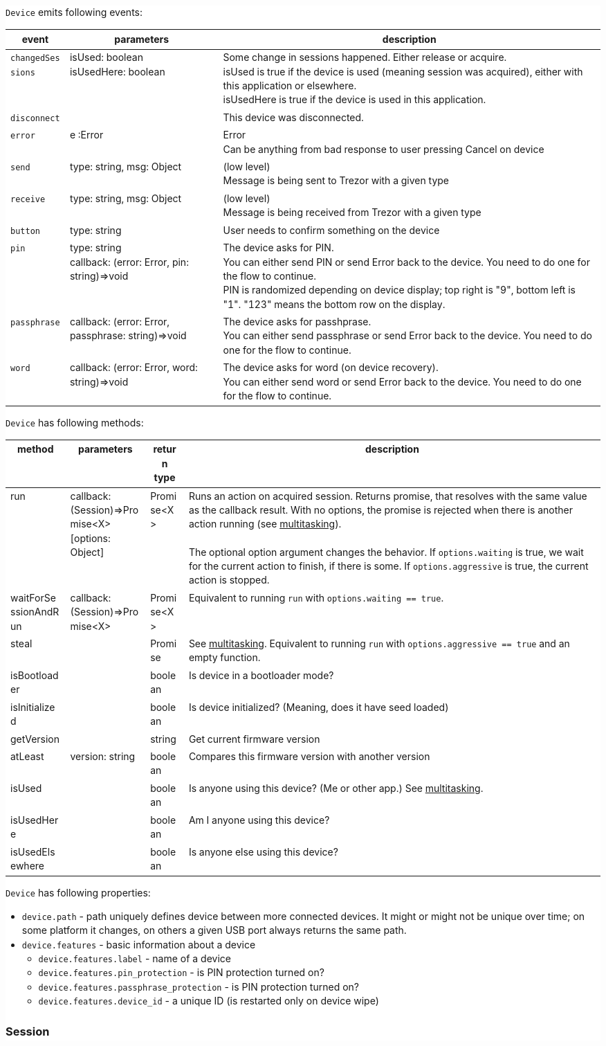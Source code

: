 `Device` emits following events:

| event | parameters | description |
|-------|------------|-------------|
| `changedSessions` | isUsed:&nbsp;boolean<br>isUsedHere:&nbsp;boolean | Some change in sessions happened. Either release or acquire.<br>isUsed is true if the device is used (meaning session was acquired), either with this application or elsewhere.<br>isUsedHere is true if the device is used in this application. |
| `disconnect` | | This device was disconnected. |
| `error` | e&nbsp;:Error | Error<br>Can be anything from bad response to user pressing Cancel on device |
| `send` | type:&nbsp;string, msg:&nbsp;Object | (low level)<br>Message is being sent to Trezor with a given type |
| `receive` | type:&nbsp;string, msg:&nbsp;Object | (low level)<br>Message is being received from Trezor with a given type |
| `button` | type:&nbsp;string | User needs to confirm something on the device |
| `pin` | type:&nbsp;string<br>callback:&nbsp;(error: Error, pin: string)=&gt;void | The device asks for PIN.<br>You can either send PIN or send Error back to the device. You need to do one for the flow to continue.<br>PIN is randomized depending on device display; top right is "9", bottom left is "1". "123" means the bottom row on the display. |
| `passphrase` | callback:&nbsp;(error: Error, passphrase: string)=&gt;void | The device asks for passhprase.<br>You can either send passphrase or send Error back to the device. You need to do one for the flow to continue. |
| `word` | callback:&nbsp;(error: Error, word: string)=&gt;void | The device asks for word (on device recovery).<br>You can either send word or send Error back to the device. You need to do one for the flow to continue. |

`Device` has following methods:

| method | parameters | return type | description |
|--------|------------|-------------|-------------|
| run | callback: (Session)=>Promise&lt;X&gt;<br>[options: Object] | Promise&lt;X&gt; | Runs an action on acquired session. Returns promise, that resolves with the same value as the callback result. With no options, the promise is rejected when there is another action running (see [multitasking](#multitasking)). <br><br>The optional option argument changes the behavior. If `options.waiting` is true, we wait for the current action to finish, if there is some. If `options.aggressive` is true, the current action is stopped.  |
| waitForSessionAndRun | callback: (Session)=>Promise&lt;X&gt; | Promise&lt;X&gt; | Equivalent to running `run` with `options.waiting == true`. |
| steal | | Promise | See [multitasking](#multitasking). Equivalent to running `run` with `options.aggressive == true` and an empty function. |
| isBootloader | | boolean | Is device in a bootloader mode? |
| isInitialized | | boolean | Is device initialized? (Meaning, does it have seed loaded) |
| getVersion | | string | Get current firmware version |
| atLeast | version:&nbsp;string | boolean | Compares this firmware version with another version |
| isUsed | | boolean | Is anyone using this device? (Me or other app.) See [multitasking](#multitasking). |
| isUsedHere | | boolean | Am I anyone using this device? |
| isUsedElsewhere | | boolean | Is anyone else using this device? |

`Device` has following properties:
* `device.path` - path uniquely defines device between more connected devices. It might or might not be unique over time; on some platform it changes, on others a given USB port always returns the same path.
* `device.features` - basic information about a device
  * `device.features.label` - name of a device
  * `device.features.pin_protection` - is PIN protection turned on?
  * `device.features.passphrase_protection` - is PIN protection turned on?
  * `device.features.device_id` - a unique ID (is restarted only on device wipe)

### Session

